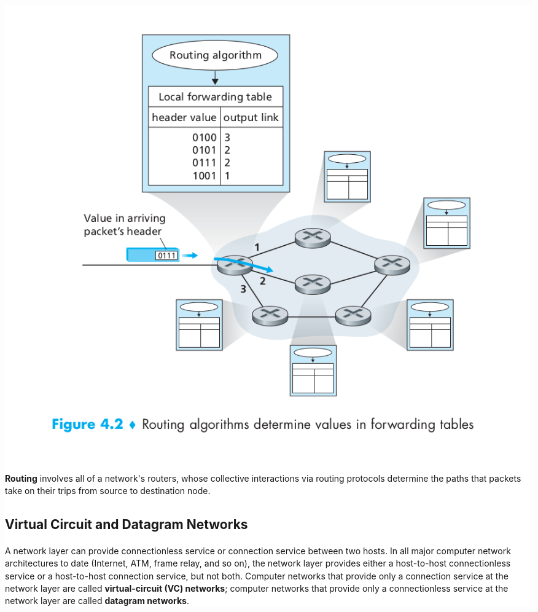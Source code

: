 ![forwarding table](https://github.com/SaltyFish123/SaltyFish123.github.io/blob/master/assets/images/computer_network/forwarding_table.png?raw=true)

**Routing** involves all of a network's routers, whose collective interactions via routing protocols determine the paths that packets take on their trips from source to destination node.

## Virtual Circuit and Datagram Networks

A network layer can provide connectionless service or connection service between two hosts. In all major computer network architectures to date (Internet, ATM, frame relay, and so on), the network layer provides either a host-to-host connectionless service or a host-to-host connection service, but not both. Computer networks that provide only a connection service at the network layer are called **virtual-circuit (VC) networks**; computer networks that provide only a connectionless service at the network layer are called **datagram networks**.
